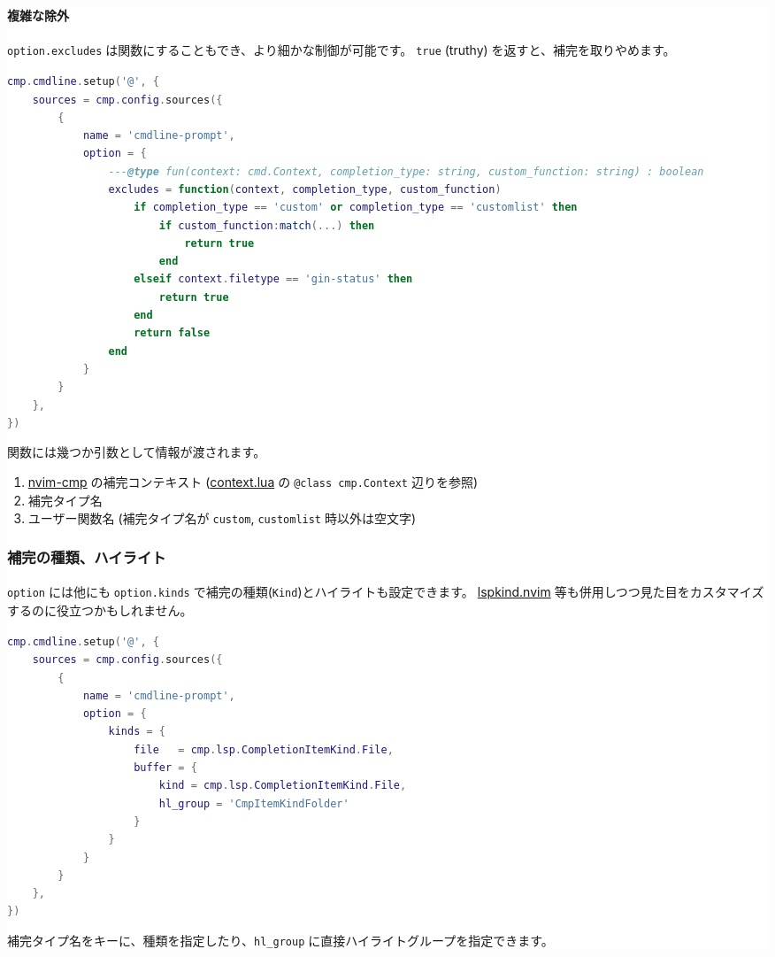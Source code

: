 #### 複雑な除外
`option.excludes` は関数にすることもでき、より細かな制御が可能です。
`true` (truthy) を返すと、補完を取りやめます。
```lua
cmp.cmdline.setup('@', {
    sources = cmp.config.sources({
        {
            name = 'cmdline-prompt',
            option = {
                ---@type fun(context: cmd.Context, completion_type: string, custom_function: string) : boolean
                excludes = function(context, completion_type, custom_function)
                    if completion_type == 'custom' or completion_type == 'customlist' then
                        if custom_function:match(...) then
                            return true
                        end
                    elseif context.filetype == 'gin-status' then
                        return true
                    end
                    return false
                end
            }
        }
    },
})
```
関数には幾つか引数として情報が渡されます。
1. [nvim-cmp] の補完コンテキスト ([context.lua](https://github.com/hrsh7th/nvim-cmp/blob/main/lua/cmp/context.lua) の `@class cmp.Context` 辺りを参照)
2. 補完タイプ名
3. ユーザー関数名 (補完タイプ名が `custom`, `customlist` 時以外は空文字)

### 補完の種類、ハイライト

`option` には他にも `option.kinds` で補完の種類(`Kind`)とハイライトも設定できます。
[lspkind.nvim] 等も併用しつつ見た目をカスタマイズするのに役立つかもしれません。

[lspkind.nvim]: https://github.com/onsails/lspkind.nvim "onsails/lspkind.nvim: vscode-like pictograms for neovim lsp completion items"

```lua
cmp.cmdline.setup('@', {
    sources = cmp.config.sources({
        {
            name = 'cmdline-prompt',
            option = {
                kinds = {
                    file   = cmp.lsp.CompletionItemKind.File,
                    buffer = {
                        kind = cmp.lsp.CompletionItemKind.File,
                        hl_group = 'CmpItemKindFolder'
                    }
                }
            }
        }
    },
})
```
補完タイプ名をキーに、種類を指定したり、`hl_group` に直接ハイライトグループを指定できます。


[vim-jp Slack]: https://vim-jp.org/docs/chat.html "vim-jp » vim-jpのチャットルームについて"
[Vim 駅伝]: https://vim-jp.org/ekiden/ "Vim 駅伝"
[:command-completion]: https://vim-jp.org/vimdoc-ja/map.html#:command-completion "map - Vim日本語ドキュメント"
[`input()`]: https://vim-jp.org/vimdoc-ja/builtin.html#input() "builtin - Vim日本語ドキュメント"
[`getcmdcompltype()`]: https://vim-jp.org/vimdoc-ja/builtin.html#getcmdcompltype() "builtin - Vim日本語ドキュメント"
[`getcompletion()`]: https://vim-jp.org/vimdoc-ja/builtin.html#getcompletion() "builtin - Vim日本語ドキュメント"
[cmp-path]: https://github.com/hrsh7th/cmp-path "hrsh7th/cmp-path: nvim-cmp source for path"
[nvim-cmp]: https://github.com/hrsh7th/nvim-cmp "GitHub - hrsh7th/nvim-cmp: A completion plugin for neovim coded in Lua."
[gin.vim]: https://github.com/lambdalisue/vim-gin "GitHub - lambdalisue/vim-gin: 🥃 Gin makes you drunk on Git"
[cmp-cmdline]: https://github.com/hrsh7th/cmp-cmdline "GitHub - hrsh7th/cmp-cmdline: nvim-cmp source for vim's cmdline"